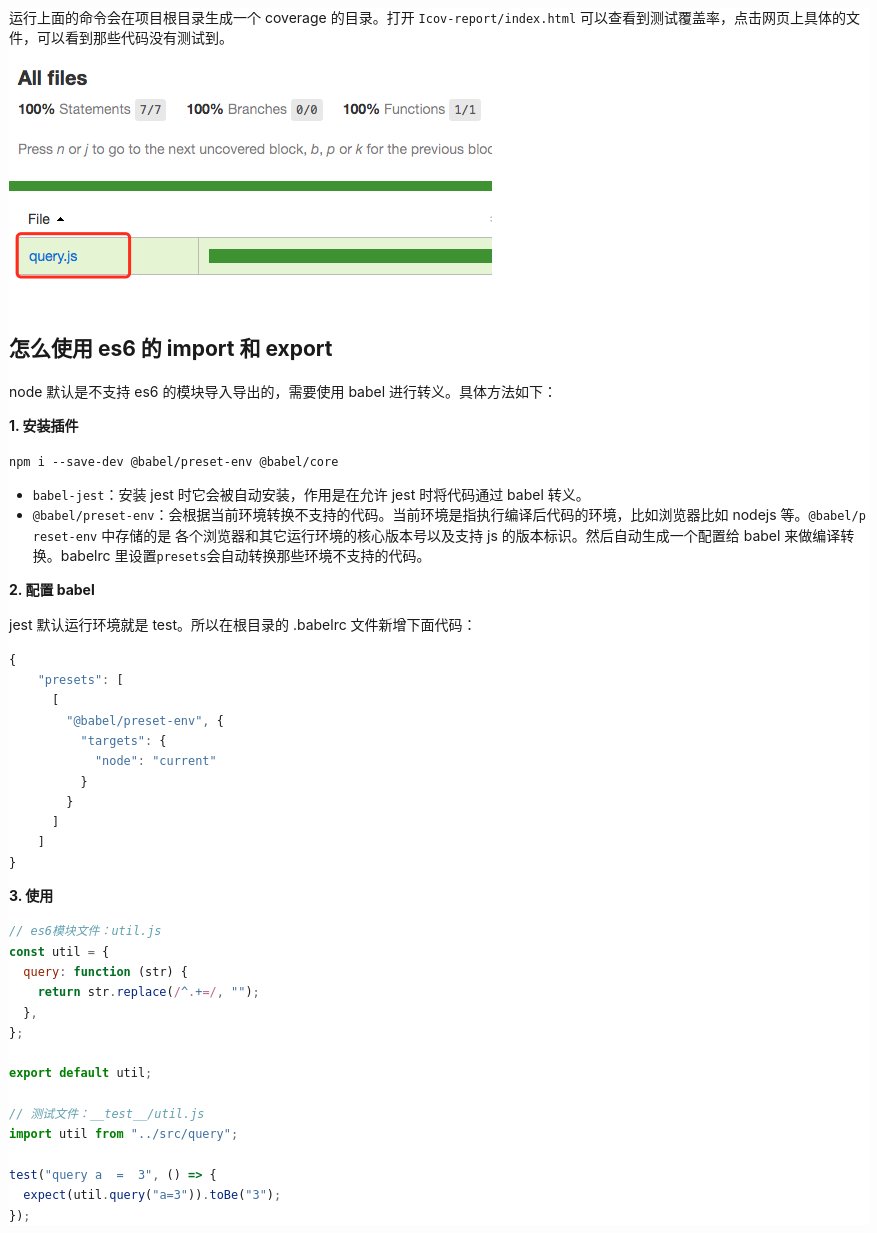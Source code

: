运行上面的命令会在项目根目录生成一个 coverage 的目录。打开 `Icov-report/index.html` 可以查看到测试覆盖率，点击网页上具体的文件，可以看到那些代码没有测试到。

![](./imgs/coverage.png)

## 怎么使用 es6 的 import 和 export

node 默认是不支持 es6 的模块导入导出的，需要使用 babel 进行转义。具体方法如下：

**1. 安装插件**

```shell
npm i --save-dev @babel/preset-env @babel/core
```

- `babel-jest`：安装 jest 时它会被自动安装，作用是在允许 jest 时将代码通过 babel 转义。
- `@babel/preset-env`：会根据当前环境转换不支持的代码。当前环境是指执行编译后代码的环境，比如浏览器比如 nodejs 等。`@babel/preset-env` 中存储的是 各个浏览器和其它运行环境的核心版本号以及支持 js 的版本标识。然后自动生成一个配置给 babel 来做编译转换。babelrc 里设置`presets`会自动转换那些环境不支持的代码。

**2. 配置 babel**

jest 默认运行环境就是 test。所以在根目录的 .babelrc 文件新增下面代码：

```js
{
    "presets": [
      [
        "@babel/preset-env", {
          "targets": {
            "node": "current"
          }
        }
      ]
    ]
}
```

**3. 使用**

```javascript
// es6模块文件：util.js
const util = {
  query: function (str) {
    return str.replace(/^.+=/, "");
  },
};

export default util;

// 测试文件：__test__/util.js
import util from "../src/query";

test("query a  =  3", () => {
  expect(util.query("a=3")).toBe("3");
});
```
